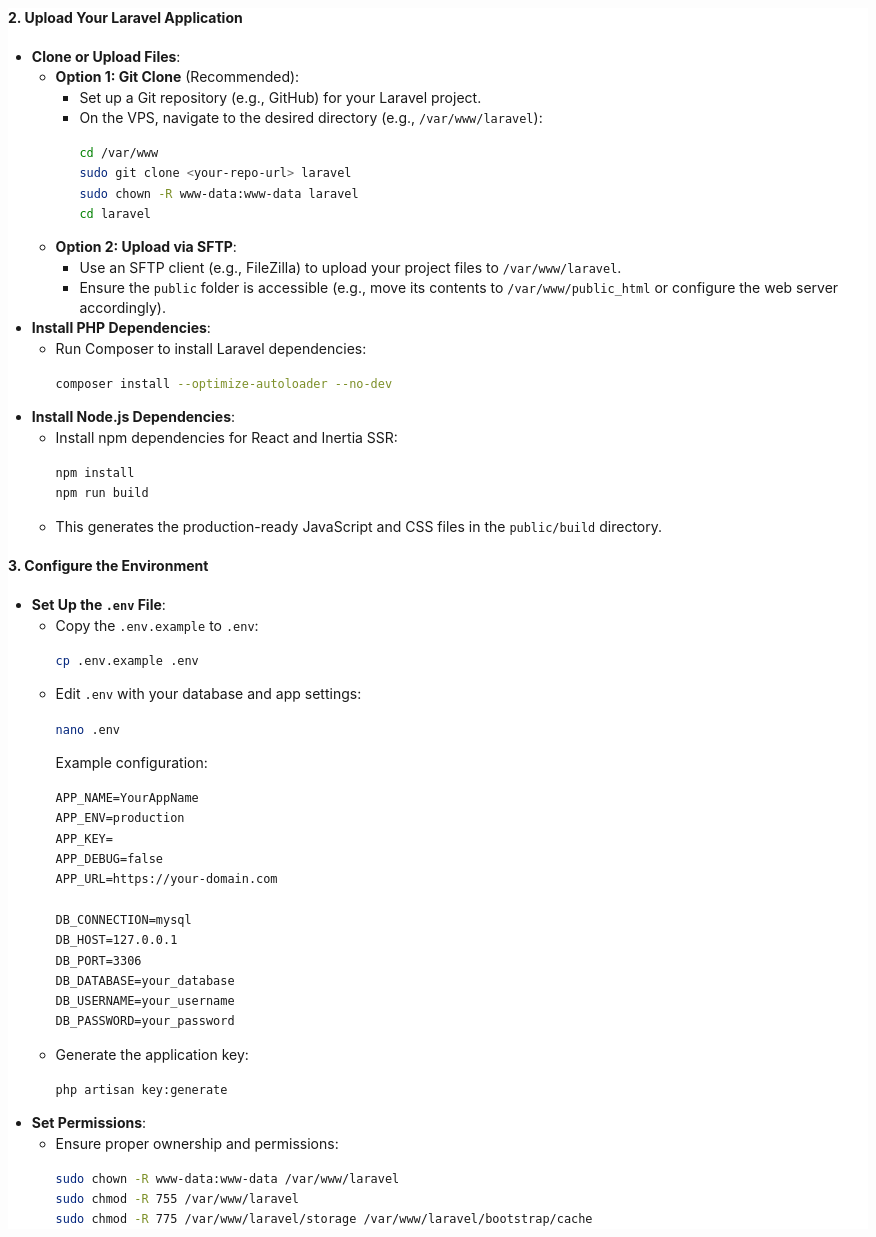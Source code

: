 #### **2. Upload Your Laravel Application**
- **Clone or Upload Files**:
  - **Option 1: Git Clone** (Recommended):
    - Set up a Git repository (e.g., GitHub) for your Laravel project.
    - On the VPS, navigate to the desired directory (e.g., `/var/www/laravel`):
      ```bash
      cd /var/www
      sudo git clone <your-repo-url> laravel
      sudo chown -R www-data:www-data laravel
      cd laravel
      ```
  - **Option 2: Upload via SFTP**:
    - Use an SFTP client (e.g., FileZilla) to upload your project files to `/var/www/laravel`.
    - Ensure the `public` folder is accessible (e.g., move its contents to `/var/www/public_html` or configure the web server accordingly).
- **Install PHP Dependencies**:
  - Run Composer to install Laravel dependencies:
    ```bash
    composer install --optimize-autoloader --no-dev
    ```
- **Install Node.js Dependencies**:
  - Install npm dependencies for React and Inertia SSR:
    ```bash
    npm install
    npm run build
    ```
  - This generates the production-ready JavaScript and CSS files in the `public/build` directory.

#### **3. Configure the Environment**
- **Set Up the `.env` File**:
  - Copy the `.env.example` to `.env`:
    ```bash
    cp .env.example .env
    ```
  - Edit `.env` with your database and app settings:
    ```bash
    nano .env
    ```
    Example configuration:
    ```env
    APP_NAME=YourAppName
    APP_ENV=production
    APP_KEY=
    APP_DEBUG=false
    APP_URL=https://your-domain.com

    DB_CONNECTION=mysql
    DB_HOST=127.0.0.1
    DB_PORT=3306
    DB_DATABASE=your_database
    DB_USERNAME=your_username
    DB_PASSWORD=your_password
    ```
  - Generate the application key:
    ```bash
    php artisan key:generate
    ```
- **Set Permissions**:
  - Ensure proper ownership and permissions:
    ```bash
    sudo chown -R www-data:www-data /var/www/laravel
    sudo chmod -R 755 /var/www/laravel
    sudo chmod -R 775 /var/www/laravel/storage /var/www/laravel/bootstrap/cache
    ```